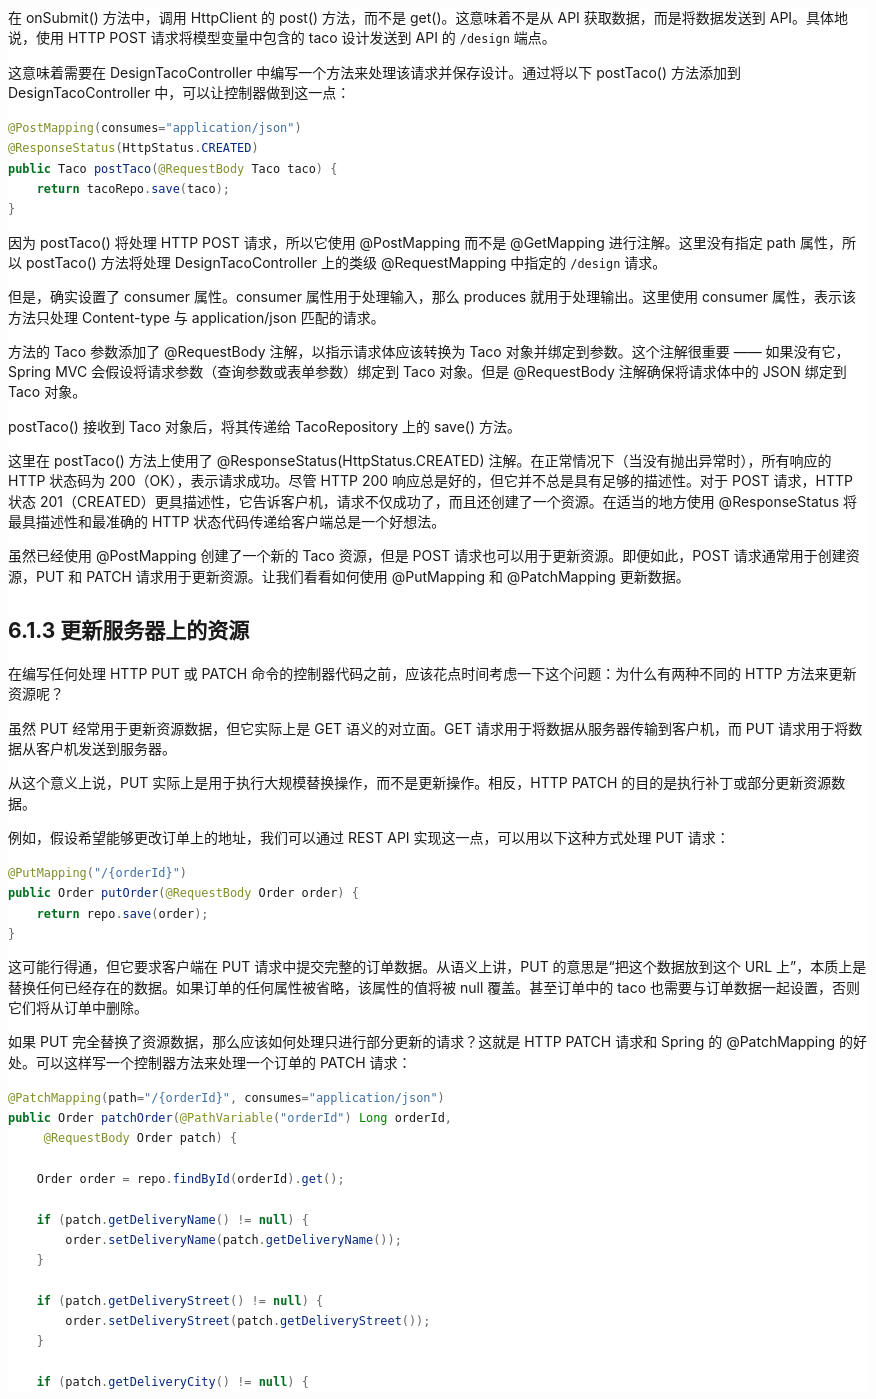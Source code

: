 在 onSubmit\(\) 方法中，调用 HttpClient 的 post\(\) 方法，而不是 get\(\)。这意味着不是从 API 获取数据，而是将数据发送到 API。具体地说，使用 HTTP POST 请求将模型变量中包含的 taco 设计发送到 API 的 `/design` 端点。

这意味着需要在 DesignTacoController 中编写一个方法来处理该请求并保存设计。通过将以下 postTaco\(\) 方法添加到 DesignTacoController 中，可以让控制器做到这一点：

```java
@PostMapping(consumes="application/json")
@ResponseStatus(HttpStatus.CREATED)
public Taco postTaco(@RequestBody Taco taco) {
    return tacoRepo.save(taco);
}
```

因为 postTaco\(\) 将处理 HTTP POST 请求，所以它使用 @PostMapping 而不是 @GetMapping 进行注解。这里没有指定 path 属性，所以 postTaco\(\) 方法将处理 DesignTacoController 上的类级 @RequestMapping 中指定的 `/design` 请求。

但是，确实设置了 consumer 属性。consumer 属性用于处理输入，那么 produces 就用于处理输出。这里使用 consumer 属性，表示该方法只处理 Content-type 与 application/json 匹配的请求。

方法的 Taco 参数添加了 @RequestBody 注解，以指示请求体应该转换为 Taco 对象并绑定到参数。这个注解很重要 —— 如果没有它，Spring MVC 会假设将请求参数（查询参数或表单参数）绑定到 Taco 对象。但是 @RequestBody 注解确保将请求体中的 JSON 绑定到 Taco 对象。

postTaco\(\) 接收到 Taco 对象后，将其传递给 TacoRepository 上的 save\(\) 方法。

这里在 postTaco\(\) 方法上使用了 @ResponseStatus\(HttpStatus.CREATED\) 注解。在正常情况下（当没有抛出异常时），所有响应的 HTTP 状态码为 200（OK），表示请求成功。尽管 HTTP 200 响应总是好的，但它并不总是具有足够的描述性。对于 POST 请求，HTTP 状态 201（CREATED）更具描述性，它告诉客户机，请求不仅成功了，而且还创建了一个资源。在适当的地方使用 @ResponseStatus 将最具描述性和最准确的 HTTP 状态代码传递给客户端总是一个好想法。

虽然已经使用 @PostMapping 创建了一个新的 Taco 资源，但是 POST 请求也可以用于更新资源。即便如此，POST 请求通常用于创建资源，PUT 和 PATCH 请求用于更新资源。让我们看看如何使用 @PutMapping 和 @PatchMapping 更新数据。

## 6.1.3 更新服务器上的资源

在编写任何处理 HTTP PUT 或 PATCH 命令的控制器代码之前，应该花点时间考虑一下这个问题：为什么有两种不同的 HTTP 方法来更新资源呢？

虽然 PUT 经常用于更新资源数据，但它实际上是 GET 语义的对立面。GET 请求用于将数据从服务器传输到客户机，而 PUT 请求用于将数据从客户机发送到服务器。

从这个意义上说，PUT 实际上是用于执行大规模替换操作，而不是更新操作。相反，HTTP PATCH 的目的是执行补丁或部分更新资源数据。

例如，假设希望能够更改订单上的地址，我们可以通过 REST API 实现这一点，可以用以下这种方式处理 PUT 请求：

```java
@PutMapping("/{orderId}")
public Order putOrder(@RequestBody Order order) {
    return repo.save(order);
}
```

这可能行得通，但它要求客户端在 PUT 请求中提交完整的订单数据。从语义上讲，PUT 的意思是“把这个数据放到这个 URL 上”，本质上是替换任何已经存在的数据。如果订单的任何属性被省略，该属性的值将被 null 覆盖。甚至订单中的 taco 也需要与订单数据一起设置，否则它们将从订单中删除。

如果 PUT 完全替换了资源数据，那么应该如何处理只进行部分更新的请求？这就是 HTTP PATCH 请求和 Spring 的 @PatchMapping 的好处。可以这样写一个控制器方法来处理一个订单的 PATCH 请求：

```java
@PatchMapping(path="/{orderId}", consumes="application/json")
public Order patchOrder(@PathVariable("orderId") Long orderId, 
     @RequestBody Order patch) {

    Order order = repo.findById(orderId).get();

    if (patch.getDeliveryName() != null) {
        order.setDeliveryName(patch.getDeliveryName());
    }

    if (patch.getDeliveryStreet() != null) {
        order.setDeliveryStreet(patch.getDeliveryStreet());
    }

    if (patch.getDeliveryCity() != null) {
```